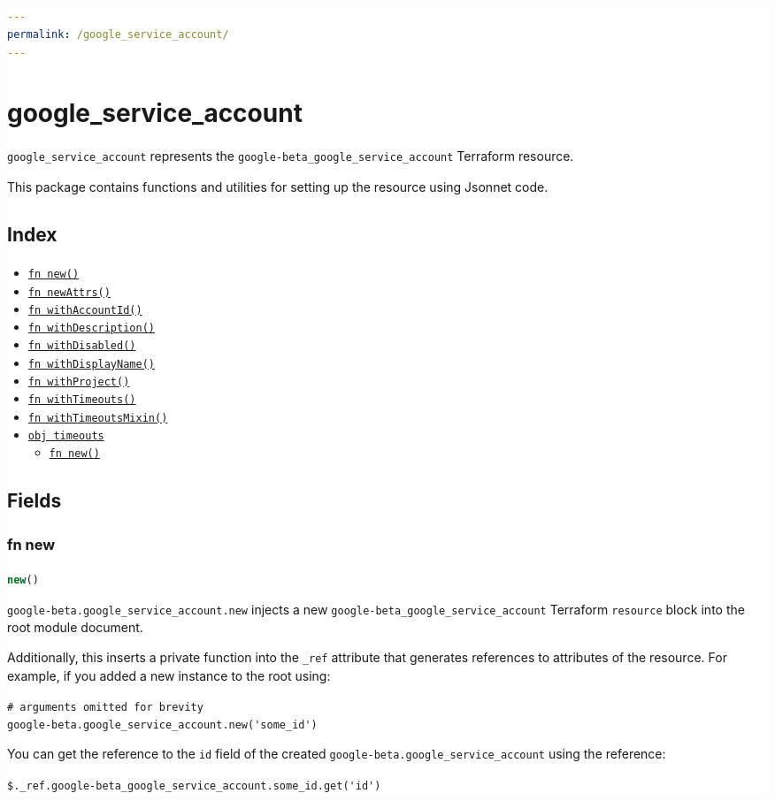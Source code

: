 ```yaml
---
permalink: /google_service_account/
---
```


# google_service_account

`google_service_account` represents the `google-beta_google_service_account` Terraform resource.



This package contains functions and utilities for setting up the resource using Jsonnet code.


## Index

* [`fn new()`](#fn-new)
* [`fn newAttrs()`](#fn-newattrs)
* [`fn withAccountId()`](#fn-withaccountid)
* [`fn withDescription()`](#fn-withdescription)
* [`fn withDisabled()`](#fn-withdisabled)
* [`fn withDisplayName()`](#fn-withdisplayname)
* [`fn withProject()`](#fn-withproject)
* [`fn withTimeouts()`](#fn-withtimeouts)
* [`fn withTimeoutsMixin()`](#fn-withtimeoutsmixin)
* [`obj timeouts`](#obj-timeouts)
  * [`fn new()`](#fn-timeoutsnew)

## Fields

### fn new

```ts
new()
```


`google-beta.google_service_account.new` injects a new `google-beta_google_service_account` Terraform `resource`
block into the root module document.

Additionally, this inserts a private function into the `_ref` attribute that generates references to attributes of the
resource. For example, if you added a new instance to the root using:

    # arguments omitted for brevity
    google-beta.google_service_account.new('some_id')

You can get the reference to the `id` field of the created `google-beta.google_service_account` using the reference:

    $._ref.google-beta_google_service_account.some_id.get('id')
